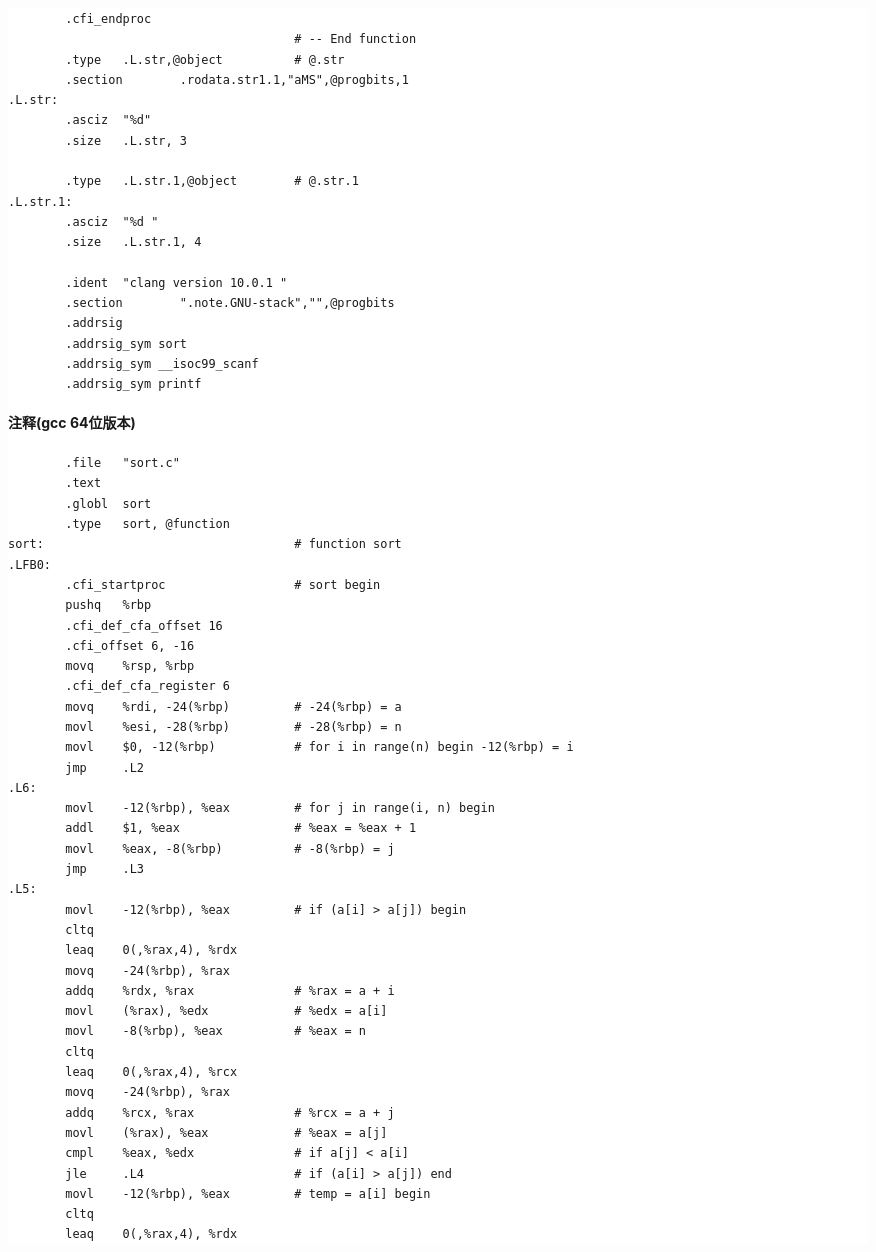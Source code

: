 ```
        .cfi_endproc
                                        # -- End function
        .type   .L.str,@object          # @.str
        .section        .rodata.str1.1,"aMS",@progbits,1
.L.str:
        .asciz  "%d"
        .size   .L.str, 3

        .type   .L.str.1,@object        # @.str.1
.L.str.1:
        .asciz  "%d "
        .size   .L.str.1, 4

        .ident  "clang version 10.0.1 "
        .section        ".note.GNU-stack","",@progbits
        .addrsig
        .addrsig_sym sort
        .addrsig_sym __isoc99_scanf
        .addrsig_sym printf
```



#### 注释(gcc 64位版本)

```
        .file   "sort.c"
        .text
        .globl  sort
        .type   sort, @function
sort:									# function sort	
.LFB0:
        .cfi_startproc					# sort begin
        pushq   %rbp					
        .cfi_def_cfa_offset 16
        .cfi_offset 6, -16
        movq    %rsp, %rbp
        .cfi_def_cfa_register 6
        movq    %rdi, -24(%rbp)			# -24(%rbp) = a 
        movl    %esi, -28(%rbp)			# -28(%rbp) = n
        movl    $0, -12(%rbp)			# for i in range(n) begin -12(%rbp) = i
        jmp     .L2	
.L6:
        movl    -12(%rbp), %eax			# for j in range(i, n) begin					
        addl    $1, %eax				# %eax = %eax + 1
        movl    %eax, -8(%rbp)			# -8(%rbp) = j
        jmp     .L3						
.L5:
        movl    -12(%rbp), %eax			# if (a[i] > a[j]) begin
        cltq
        leaq    0(,%rax,4), %rdx	    
        movq    -24(%rbp), %rax			
        addq    %rdx, %rax				# %rax = a + i
        movl    (%rax), %edx			# %edx = a[i]
        movl    -8(%rbp), %eax			# %eax = n
        cltq
        leaq    0(,%rax,4), %rcx	
        movq    -24(%rbp), %rax		
        addq    %rcx, %rax				# %rcx = a + j
        movl    (%rax), %eax			# %eax = a[j]
        cmpl    %eax, %edx				# if a[j] < a[i] 
        jle     .L4						# if (a[i] > a[j]) end
        movl    -12(%rbp), %eax			# temp = a[i] begin
        cltq
        leaq    0(,%rax,4), %rdx
```